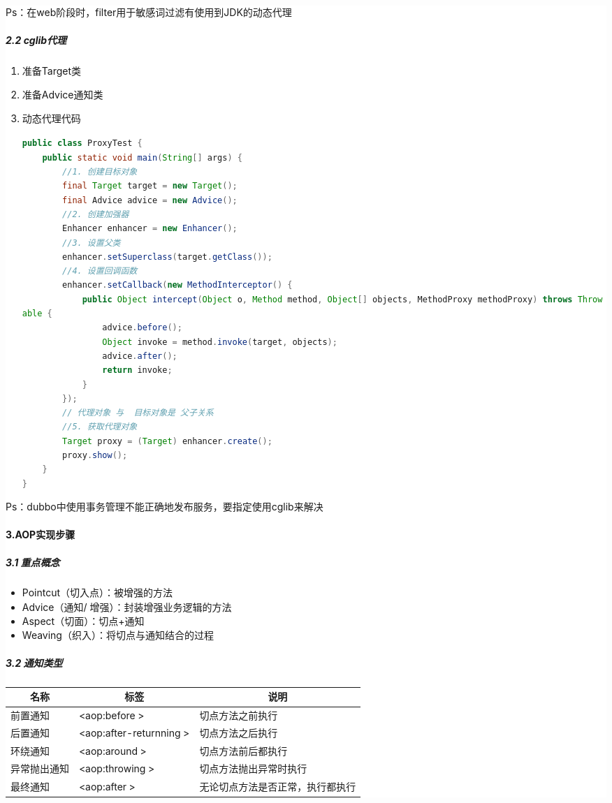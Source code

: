 Ps：在web阶段时，filter用于敏感词过滤有使用到JDK的动态代理

##### 2.2 cglib代理

1. 准备Target类

2. 准备Advice通知类

3. 动态代理代码

   ```java
   public class ProxyTest {
       public static void main(String[] args) {
           //1. 创建目标对象
           final Target target = new Target();
           final Advice advice = new Advice();
           //2. 创建加强器
           Enhancer enhancer = new Enhancer();
           //3. 设置父类
           enhancer.setSuperclass(target.getClass());
           //4. 设置回调函数
           enhancer.setCallback(new MethodInterceptor() {
               public Object intercept(Object o, Method method, Object[] objects, MethodProxy methodProxy) throws Throwable {
                   advice.before();
                   Object invoke = method.invoke(target, objects);
                   advice.after();
                   return invoke;
               }
           });
           // 代理对象 与  目标对象是 父子关系
           //5. 获取代理对象
           Target proxy = (Target) enhancer.create();
           proxy.show();
       }
   }
   
   ```

Ps：dubbo中使用事务管理不能正确地发布服务，要指定使用cglib来解决

#### 3.AOP实现步骤

##### 3.1 重点概念

- Pointcut（切入点）：被增强的方法
- Advice（通知/ 增强）：封装增强业务逻辑的方法
- Aspect（切面）：切点+通知
- Weaving（织入）：将切点与通知结合的过程

##### 3.2 通知类型

| 名称         | 标签                    | 说明                             |
| ------------ | ----------------------- | -------------------------------- |
| 前置通知     | <aop:before >           | 切点方法之前执行                 |
| 后置通知     | <aop:after-returnning > | 切点方法之后执行                 |
| 环绕通知     | <aop:around >           | 切点方法前后都执行               |
| 异常抛出通知 | <aop:throwing >         | 切点方法抛出异常时执行           |
| 最终通知     | <aop:after >            | 无论切点方法是否正常，执行都执行 |
